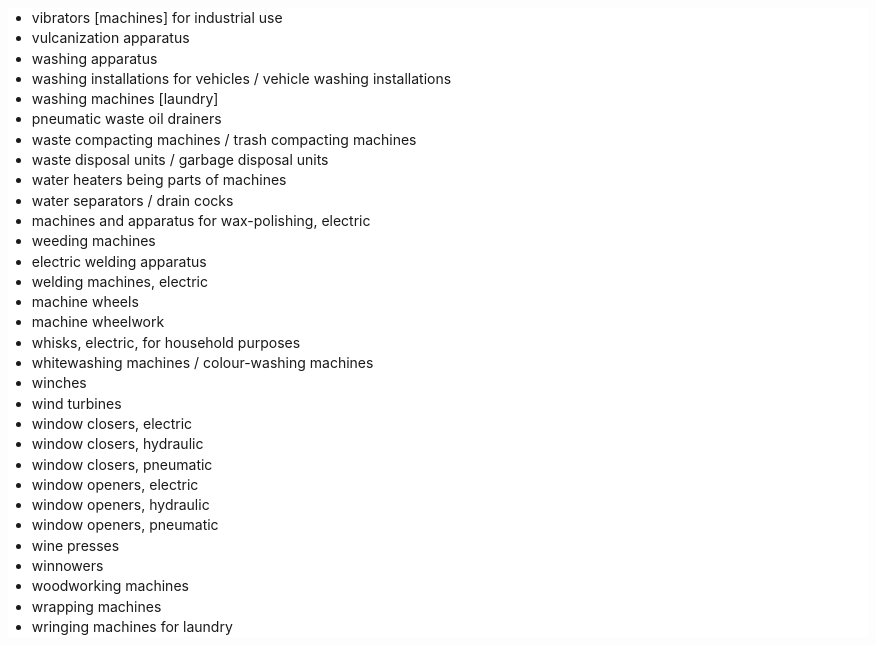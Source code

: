 * vibrators \[machines] for industrial use
* vulcanization apparatus
* washing apparatus
* washing installations for vehicles / vehicle washing installations
* washing machines \[laundry]
* pneumatic waste oil drainers
* waste compacting machines / trash compacting machines
* waste disposal units / garbage disposal units
* water heaters being parts of machines
* water separators / drain cocks
* machines and apparatus for wax-polishing, electric
* weeding machines
* electric welding apparatus
* welding machines, electric
* machine wheels
* machine wheelwork
* whisks, electric, for household purposes
* whitewashing machines / colour-washing machines
* winches
* wind turbines
* window closers, electric
* window closers, hydraulic
* window closers, pneumatic
* window openers, electric
* window openers, hydraulic
* window openers, pneumatic
* wine presses
* winnowers
* woodworking machines
* wrapping machines
* wringing machines for laundry
